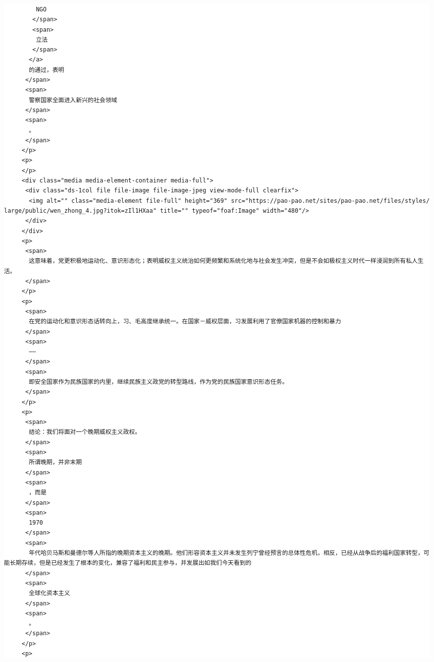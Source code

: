              NGO
            </span>
            <span>
             立法
            </span>
           </a>
           的通过，表明
          </span>
          <span>
           警察国家全面进入新兴的社会领域
          </span>
          <span>
           。
          </span>
         </p>
         <p>
         </p>
         <div class="media media-element-container media-full">
          <div class="ds-1col file file-image file-image-jpeg view-mode-full clearfix">
           <img alt="" class="media-element file-full" height="369" src="https://pao-pao.net/sites/pao-pao.net/files/styles/large/public/wen_zhong_4.jpg?itok=zIl1HXaa" title="" typeof="foaf:Image" width="480"/>
          </div>
         </div>
         <p>
          <span>
           这意味着，党更积极地运动化、意识形态化；表明威权主义统治如何更频繁和系统化地与社会发生冲突，但是不会如极权主义时代一样浸润到所有私人生活。
          </span>
         </p>
         <p>
          <span>
           在党的运动化和意识形态话转向上，习、毛高度继承统一。在国家－威权层面，习发展利用了官僚国家机器的控制和暴力
          </span>
          <span>
           ——
          </span>
          <span>
           即安全国家作为民族国家的内里，继续民族主义政党的转型路线，作为党的民族国家意识形态任务。
          </span>
         </p>
         <p>
          <span>
           结论：我们将面对一个晚期威权主义政权。
          </span>
          <span>
           所谓晚期，并非末期
          </span>
          <span>
           ，而是
          </span>
          <span>
           1970
          </span>
          <span>
           年代哈贝马斯和曼德尔等人所指的晚期资本主义的晚期。他们形容资本主义并未发生列宁曾经预言的总体性危机，相反，已经从战争后的福利国家转型，可能长期存续，但是已经发生了根本的变化，兼容了福利和民主参与，并发展出如我们今天看到的
          </span>
          <span>
           全球化资本主义
          </span>
          <span>
           。
          </span>
         </p>
         <p>
